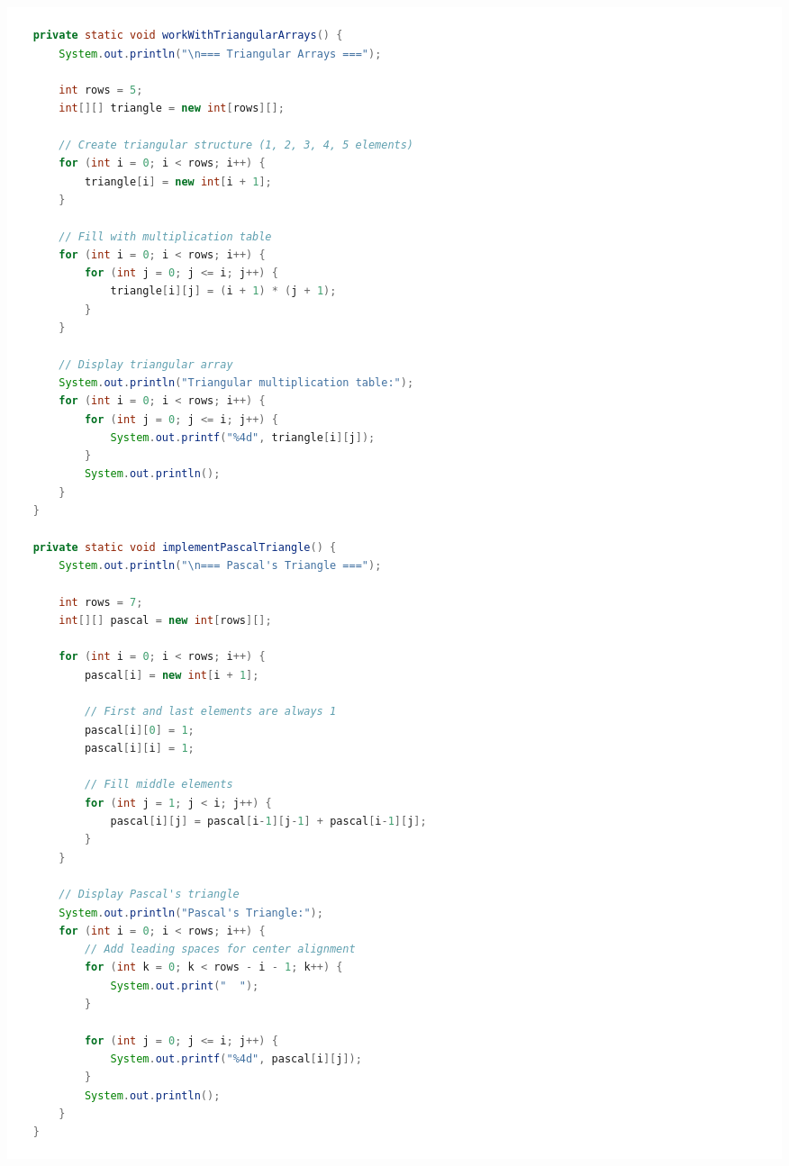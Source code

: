```java
    
    private static void workWithTriangularArrays() {
        System.out.println("\n=== Triangular Arrays ===");
        
        int rows = 5;
        int[][] triangle = new int[rows][];
        
        // Create triangular structure (1, 2, 3, 4, 5 elements)
        for (int i = 0; i < rows; i++) {
            triangle[i] = new int[i + 1];
        }
        
        // Fill with multiplication table
        for (int i = 0; i < rows; i++) {
            for (int j = 0; j <= i; j++) {
                triangle[i][j] = (i + 1) * (j + 1);
            }
        }
        
        // Display triangular array
        System.out.println("Triangular multiplication table:");
        for (int i = 0; i < rows; i++) {
            for (int j = 0; j <= i; j++) {
                System.out.printf("%4d", triangle[i][j]);
            }
            System.out.println();
        }
    }
    
    private static void implementPascalTriangle() {
        System.out.println("\n=== Pascal's Triangle ===");
        
        int rows = 7;
        int[][] pascal = new int[rows][];
        
        for (int i = 0; i < rows; i++) {
            pascal[i] = new int[i + 1];
            
            // First and last elements are always 1
            pascal[i][0] = 1;
            pascal[i][i] = 1;
            
            // Fill middle elements
            for (int j = 1; j < i; j++) {
                pascal[i][j] = pascal[i-1][j-1] + pascal[i-1][j];
            }
        }
        
        // Display Pascal's triangle
        System.out.println("Pascal's Triangle:");
        for (int i = 0; i < rows; i++) {
            // Add leading spaces for center alignment
            for (int k = 0; k < rows - i - 1; k++) {
                System.out.print("  ");
            }
            
            for (int j = 0; j <= i; j++) {
                System.out.printf("%4d", pascal[i][j]);
            }
            System.out.println();
        }
    }
    
```